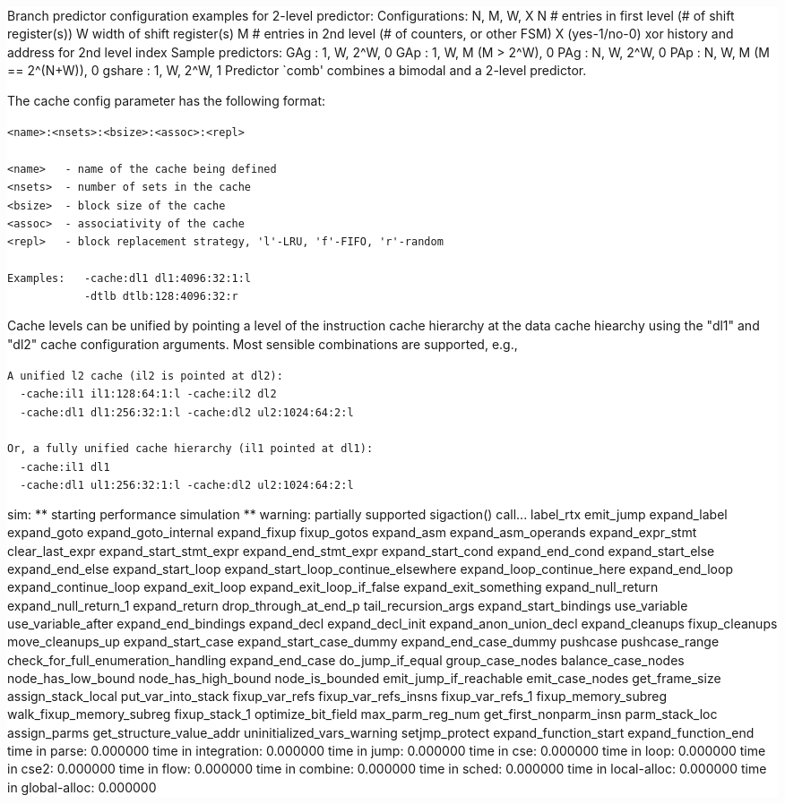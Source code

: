   Branch predictor configuration examples for 2-level predictor:
    Configurations:   N, M, W, X
      N   # entries in first level (# of shift register(s))
      W   width of shift register(s)
      M   # entries in 2nd level (# of counters, or other FSM)
      X   (yes-1/no-0) xor history and address for 2nd level index
    Sample predictors:
      GAg     : 1, W, 2^W, 0
      GAp     : 1, W, M (M > 2^W), 0
      PAg     : N, W, 2^W, 0
      PAp     : N, W, M (M == 2^(N+W)), 0
      gshare  : 1, W, 2^W, 1
  Predictor `comb' combines a bimodal and a 2-level predictor.

  The cache config parameter <config> has the following format:

    <name>:<nsets>:<bsize>:<assoc>:<repl>

    <name>   - name of the cache being defined
    <nsets>  - number of sets in the cache
    <bsize>  - block size of the cache
    <assoc>  - associativity of the cache
    <repl>   - block replacement strategy, 'l'-LRU, 'f'-FIFO, 'r'-random

    Examples:   -cache:dl1 dl1:4096:32:1:l
                -dtlb dtlb:128:4096:32:r

  Cache levels can be unified by pointing a level of the instruction cache
  hierarchy at the data cache hiearchy using the "dl1" and "dl2" cache
  configuration arguments.  Most sensible combinations are supported, e.g.,

    A unified l2 cache (il2 is pointed at dl2):
      -cache:il1 il1:128:64:1:l -cache:il2 dl2
      -cache:dl1 dl1:256:32:1:l -cache:dl2 ul2:1024:64:2:l

    Or, a fully unified cache hierarchy (il1 pointed at dl1):
      -cache:il1 dl1
      -cache:dl1 ul1:256:32:1:l -cache:dl2 ul2:1024:64:2:l



sim: ** starting performance simulation **
warning: partially supported sigaction() call...
 label_rtx emit_jump expand_label expand_goto expand_goto_internal expand_fixup fixup_gotos expand_asm expand_asm_operands expand_expr_stmt clear_last_expr expand_start_stmt_expr expand_end_stmt_expr expand_start_cond expand_end_cond expand_start_else expand_end_else expand_start_loop expand_start_loop_continue_elsewhere expand_loop_continue_here expand_end_loop expand_continue_loop expand_exit_loop expand_exit_loop_if_false expand_exit_something expand_null_return expand_null_return_1 expand_return drop_through_at_end_p tail_recursion_args expand_start_bindings use_variable use_variable_after expand_end_bindings expand_decl expand_decl_init expand_anon_union_decl expand_cleanups fixup_cleanups move_cleanups_up expand_start_case expand_start_case_dummy expand_end_case_dummy pushcase pushcase_range check_for_full_enumeration_handling expand_end_case do_jump_if_equal group_case_nodes balance_case_nodes node_has_low_bound node_has_high_bound node_is_bounded emit_jump_if_reachable emit_case_nodes get_frame_size assign_stack_local put_var_into_stack fixup_var_refs fixup_var_refs_insns fixup_var_refs_1 fixup_memory_subreg walk_fixup_memory_subreg fixup_stack_1 optimize_bit_field max_parm_reg_num get_first_nonparm_insn parm_stack_loc assign_parms get_structure_value_addr uninitialized_vars_warning setjmp_protect expand_function_start expand_function_end
time in parse: 0.000000
time in integration: 0.000000
time in jump: 0.000000
time in cse: 0.000000
time in loop: 0.000000
time in cse2: 0.000000
time in flow: 0.000000
time in combine: 0.000000
time in sched: 0.000000
time in local-alloc: 0.000000
time in global-alloc: 0.000000